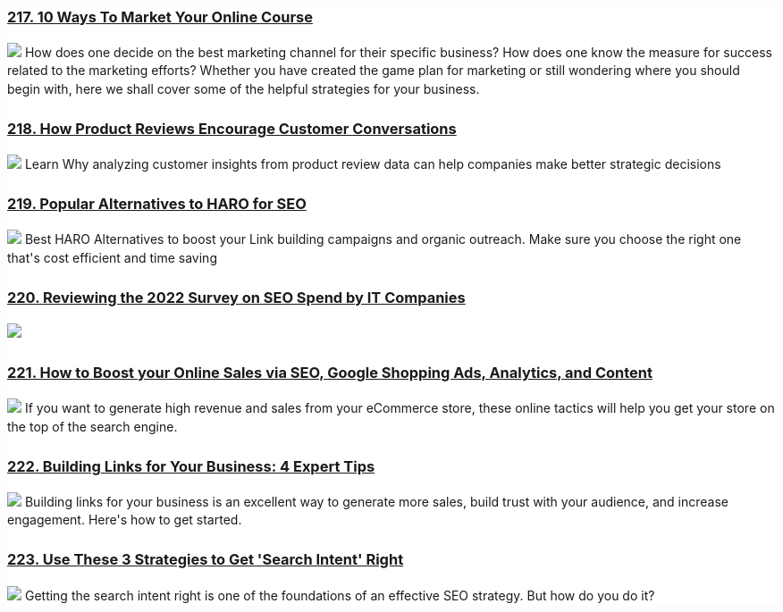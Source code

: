 
### [217. 10 Ways To Market Your Online Course](https://hackernoon.com/10-ways-to-market-your-online-course-40493y4o)
![](https://images.unsplash.com/photo-1533750349088-cd871a92f312?ixlib=rb-1.2.1&q=80&fm=jpg&crop=entropy&cs=tinysrgb&w=1080&fit=max&ixid=eyJhcHBfaWQiOjEwMDk2Mn0)
How does one decide on the best marketing channel for their specific business? How does one know the measure for success related to the marketing efforts? Whether you have created the game plan for marketing or still wondering where you should begin with, here we shall cover some of the helpful strategies for your business. 

### [218. How Product Reviews Encourage Customer Conversations](https://hackernoon.com/how-product-reviews-encourage-customer-conversations-qt3w35wu)
![](https://cdn.hackernoon.com/images/UCd9mIfqdQT6q7JiaGtXjXrqE412-c05634f3.jpeg)
Learn Why analyzing customer insights from product review data can help companies make better strategic decisions

### [219. Popular Alternatives to HARO for SEO ](https://hackernoon.com/popular-alternatives-to-haro-for-seo)
![](https://cdn.hackernoon.com/images/kob4j2jAAFPP0PPIeagyeiKE6Vl1-i0a3p2n.jpeg)
Best HARO Alternatives to boost your Link building campaigns and organic outreach. Make sure you choose the right one that's cost efficient and time saving

### [220. Reviewing the 2022 Survey on SEO Spend by IT Companies](https://hackernoon.com/reviewing-the-2022-survey-on-seo-spend-by-it-companies)
![](https://cdn.hackernoon.com/images/GtQNIWEbYOR30GrBm544f3oX7kH2-yb93l21.jpeg)


### [221. How to Boost your Online Sales via SEO, Google Shopping Ads, Analytics, and Content](https://hackernoon.com/how-to-boost-your-online-sales-via-seo-google-shopping-ads-analytics-and-content)
![](https://cdn.hackernoon.com/images/oowlPiY4YPTTI1oH1mpAKzKMwZf2-sz0374t.jpeg)
If you want to generate high revenue and sales from your eCommerce store, these online tactics will help you get your store on the top of the search engine.

### [222. Building Links for Your Business: 4 Expert Tips](https://hackernoon.com/building-links-for-your-business-4-expert-tips)
![](https://cdn.hackernoon.com/images/q44saPpzlJZ2rVoCgXZvNdemttI2-7893htl.jpeg)
Building links for your business is an excellent way to generate more sales, build trust with your audience, and increase engagement. Here's how to get started.

### [223. Use These 3 Strategies to Get 'Search Intent' Right](https://hackernoon.com/use-these-3-strategies-to-get-search-intent-right)
![](https://cdn.hackernoon.com/images/M6G22rxQzLTqx37eMqcSVG1Ybvj2-0y93vvx.jpeg)
Getting the search intent right is one of the foundations of an effective SEO strategy. But how do you do it? 
